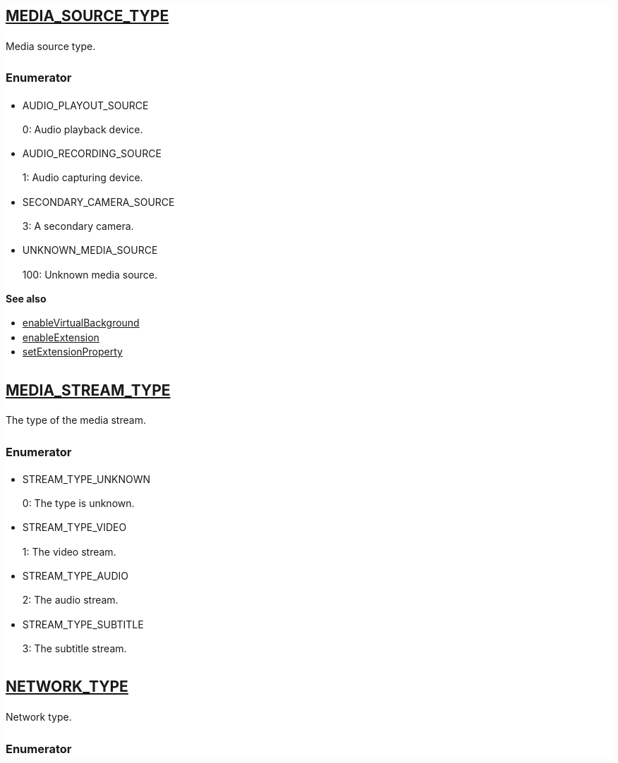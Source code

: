 ## [MEDIA_SOURCE_TYPE](rtc_api_data_type.html#enum_mediasourcetype)

Media source type.

### Enumerator

- AUDIO_PLAYOUT_SOURCE

  0: Audio playback device.

- AUDIO_RECORDING_SOURCE

  1: Audio capturing device.

- SECONDARY_CAMERA_SOURCE

  3: A secondary camera.

- UNKNOWN_MEDIA_SOURCE

  100: Unknown media source.

**See also**

- [enableVirtualBackground](../API/class_irtcengine.html#api_enablevirtualbackground)
- [enableExtension](../API/class_irtcengine.html#api_enableextension)
- [setExtensionProperty](../API/class_irtcengine.html#api_setextensionproperty)

## [MEDIA_STREAM_TYPE](rtc_api_data_type.html#enum_mediastreamtype)

The type of the media stream.

### Enumerator

- STREAM_TYPE_UNKNOWN

  0: The type is unknown.

- STREAM_TYPE_VIDEO

  1: The video stream.

- STREAM_TYPE_AUDIO

  2: The audio stream.

- STREAM_TYPE_SUBTITLE

  3: The subtitle stream.

## [NETWORK_TYPE](rtc_api_data_type.html#enum_networktype)

Network type.

### Enumerator
